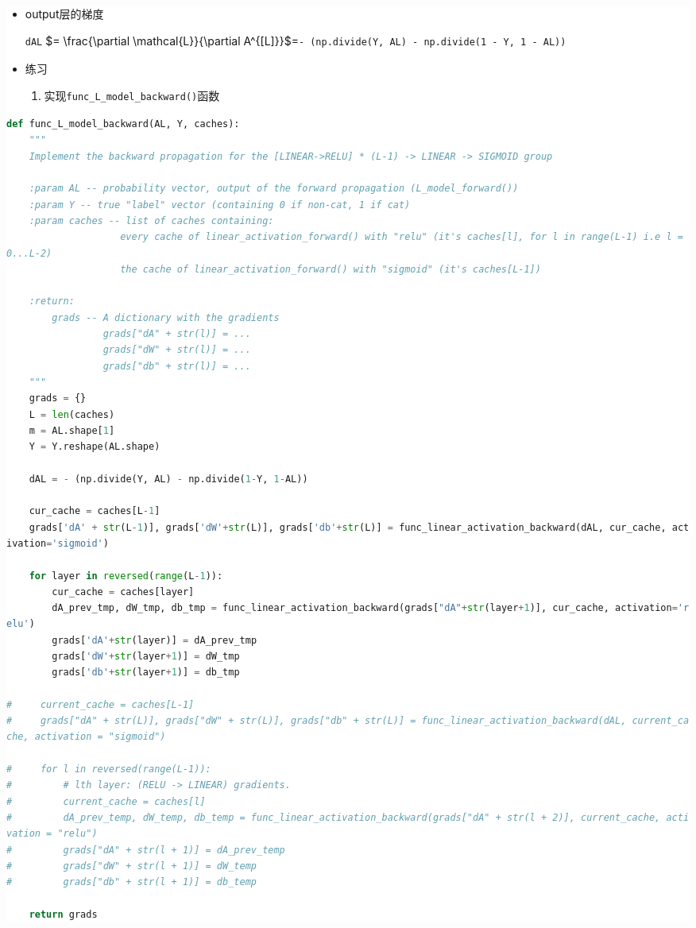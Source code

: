 * output层的梯度

    `dAL` $= \frac{\partial \mathcal{L}}{\partial A^{[L]}}$=`- (np.divide(Y, AL) - np.divide(1 - Y, 1 - AL))`

* 练习
    
    1. 实现`func_L_model_backward()`函数


```python
def func_L_model_backward(AL, Y, caches):
    """
    Implement the backward propagation for the [LINEAR->RELU] * (L-1) -> LINEAR -> SIGMOID group
    
    :param AL -- probability vector, output of the forward propagation (L_model_forward())
    :param Y -- true "label" vector (containing 0 if non-cat, 1 if cat)
    :param caches -- list of caches containing:
                    every cache of linear_activation_forward() with "relu" (it's caches[l], for l in range(L-1) i.e l = 0...L-2)
                    the cache of linear_activation_forward() with "sigmoid" (it's caches[L-1])
    
    :return:
        grads -- A dictionary with the gradients
                 grads["dA" + str(l)] = ... 
                 grads["dW" + str(l)] = ...
                 grads["db" + str(l)] = ... 
    """
    grads = {}
    L = len(caches)
    m = AL.shape[1]
    Y = Y.reshape(AL.shape)
    
    dAL = - (np.divide(Y, AL) - np.divide(1-Y, 1-AL))
    
    cur_cache = caches[L-1]
    grads['dA' + str(L-1)], grads['dW'+str(L)], grads['db'+str(L)] = func_linear_activation_backward(dAL, cur_cache, activation='sigmoid')
    
    for layer in reversed(range(L-1)):
        cur_cache = caches[layer]
        dA_prev_tmp, dW_tmp, db_tmp = func_linear_activation_backward(grads["dA"+str(layer+1)], cur_cache, activation='relu')
        grads['dA'+str(layer)] = dA_prev_tmp
        grads['dW'+str(layer+1)] = dW_tmp
        grads['db'+str(layer+1)] = db_tmp
    
#     current_cache = caches[L-1]
#     grads["dA" + str(L)], grads["dW" + str(L)], grads["db" + str(L)] = func_linear_activation_backward(dAL, current_cache, activation = "sigmoid")
    
#     for l in reversed(range(L-1)):
#         # lth layer: (RELU -> LINEAR) gradients.
#         current_cache = caches[l]
#         dA_prev_temp, dW_temp, db_temp = func_linear_activation_backward(grads["dA" + str(l + 2)], current_cache, activation = "relu")
#         grads["dA" + str(l + 1)] = dA_prev_temp
#         grads["dW" + str(l + 1)] = dW_temp
#         grads["db" + str(l + 1)] = db_temp
    
    return grads
```
